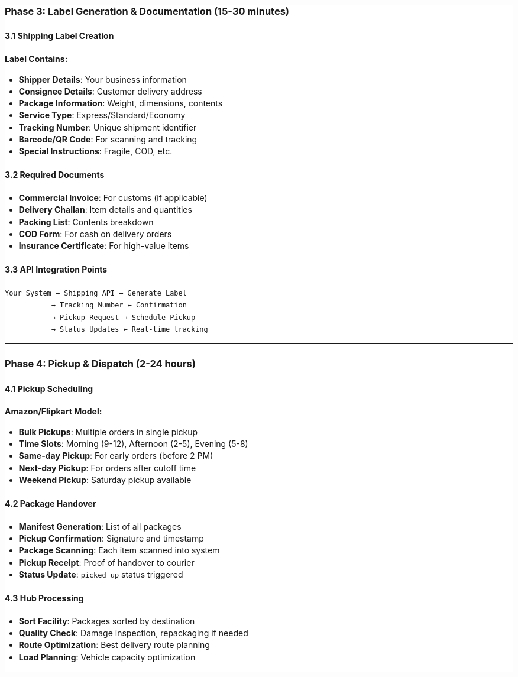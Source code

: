 
### **Phase 3: Label Generation & Documentation (15-30 minutes)**

#### **3.1 Shipping Label Creation**
**Label Contains:**
- **Shipper Details**: Your business information
- **Consignee Details**: Customer delivery address
- **Package Information**: Weight, dimensions, contents
- **Service Type**: Express/Standard/Economy
- **Tracking Number**: Unique shipment identifier
- **Barcode/QR Code**: For scanning and tracking
- **Special Instructions**: Fragile, COD, etc.

#### **3.2 Required Documents**
- **Commercial Invoice**: For customs (if applicable)
- **Delivery Challan**: Item details and quantities
- **Packing List**: Contents breakdown
- **COD Form**: For cash on delivery orders
- **Insurance Certificate**: For high-value items

#### **3.3 API Integration Points**
```
Your System → Shipping API → Generate Label
           → Tracking Number ← Confirmation
           → Pickup Request → Schedule Pickup
           → Status Updates ← Real-time tracking
```

---

### **Phase 4: Pickup & Dispatch (2-24 hours)**

#### **4.1 Pickup Scheduling**
**Amazon/Flipkart Model:**
- **Bulk Pickups**: Multiple orders in single pickup
- **Time Slots**: Morning (9-12), Afternoon (2-5), Evening (5-8)
- **Same-day Pickup**: For early orders (before 2 PM)
- **Next-day Pickup**: For orders after cutoff time
- **Weekend Pickup**: Saturday pickup available

#### **4.2 Package Handover**
- **Manifest Generation**: List of all packages
- **Pickup Confirmation**: Signature and timestamp
- **Package Scanning**: Each item scanned into system
- **Pickup Receipt**: Proof of handover to courier
- **Status Update**: `picked_up` status triggered

#### **4.3 Hub Processing**
- **Sort Facility**: Packages sorted by destination
- **Quality Check**: Damage inspection, repackaging if needed
- **Route Optimization**: Best delivery route planning
- **Load Planning**: Vehicle capacity optimization

---